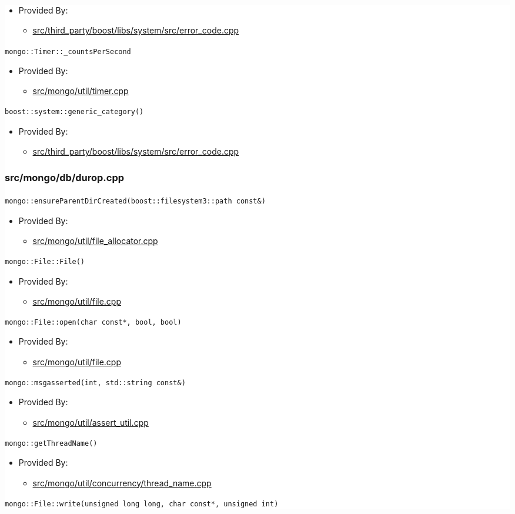 - Provided By:

    - [src/third\_party/boost/libs/system/src/error\_code.cpp](../../../boost\_system)

<div></div>

    mongo::Timer::_countsPerSecond

- Provided By:

    - [src/mongo/util/timer.cpp](../../../utilities)

<div></div>

    boost::system::generic_category()

- Provided By:

    - [src/third\_party/boost/libs/system/src/error\_code.cpp](../../../boost\_system)

### src/mongo/db/durop.cpp

<div></div>

    mongo::ensureParentDirCreated(boost::filesystem3::path const&)

- Provided By:

    - [src/mongo/util/file\_allocator.cpp](../../../file\_allocation)

<div></div>

    mongo::File::File()

- Provided By:

    - [src/mongo/util/file.cpp](../../../file\_interface)

<div></div>

    mongo::File::open(char const*, bool, bool)

- Provided By:

    - [src/mongo/util/file.cpp](../../../file\_interface)

<div></div>

    mongo::msgasserted(int, std::string const&)

- Provided By:

    - [src/mongo/util/assert\_util.cpp](../../../utilities)

<div></div>

    mongo::getThreadName()

- Provided By:

    - [src/mongo/util/concurrency/thread\_name.cpp](../../../utilities)

<div></div>

    mongo::File::write(unsigned long long, char const*, unsigned int)
